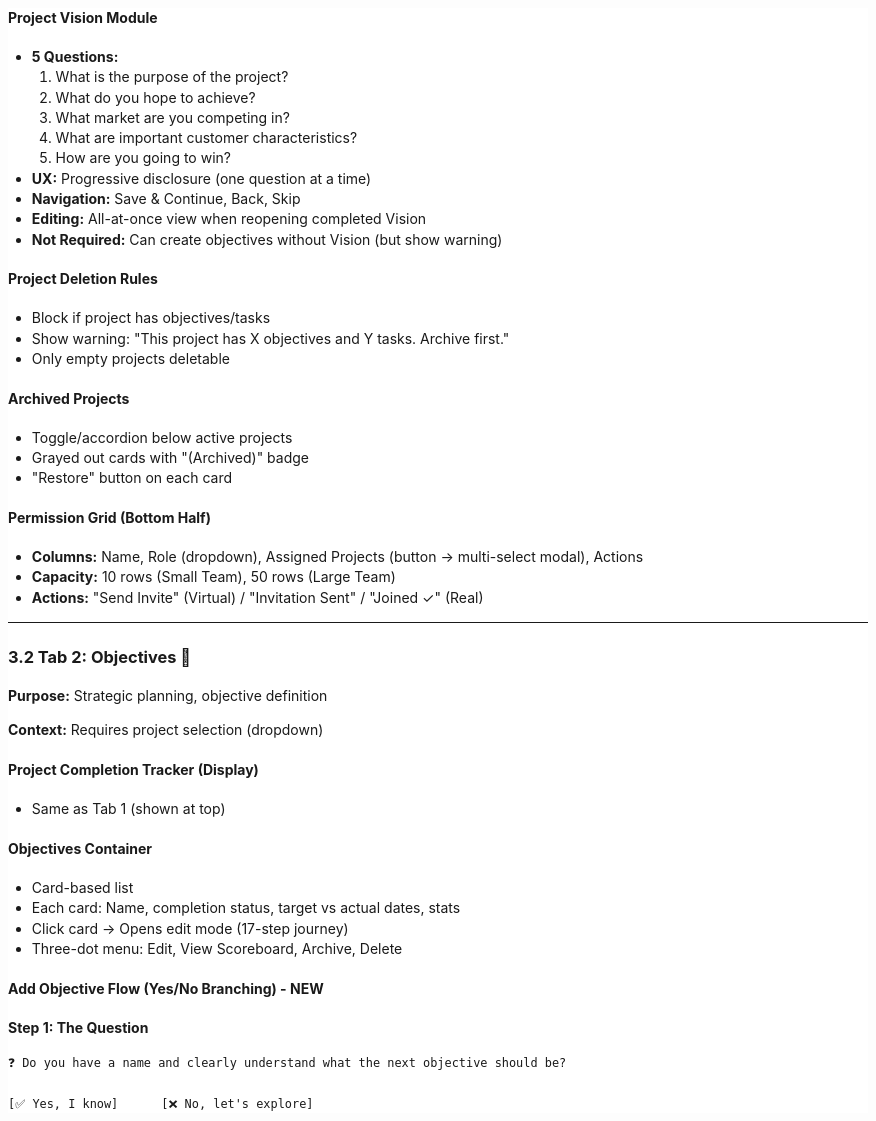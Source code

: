 #### Project Vision Module
- **5 Questions:**
  1. What is the purpose of the project?
  2. What do you hope to achieve?
  3. What market are you competing in?
  4. What are important customer characteristics?
  5. How are you going to win?
- **UX:** Progressive disclosure (one question at a time)
- **Navigation:** Save & Continue, Back, Skip
- **Editing:** All-at-once view when reopening completed Vision
- **Not Required:** Can create objectives without Vision (but show warning)

#### Project Deletion Rules
- Block if project has objectives/tasks
- Show warning: "This project has X objectives and Y tasks. Archive first."
- Only empty projects deletable

#### Archived Projects
- Toggle/accordion below active projects
- Grayed out cards with "(Archived)" badge
- "Restore" button on each card

#### Permission Grid (Bottom Half)
- **Columns:** Name, Role (dropdown), Assigned Projects (button → multi-select modal), Actions
- **Capacity:** 10 rows (Small Team), 50 rows (Large Team)
- **Actions:** "Send Invite" (Virtual) / "Invitation Sent" / "Joined ✓" (Real)

---

### 3.2 Tab 2: Objectives 🎯

**Purpose:** Strategic planning, objective definition

**Context:** Requires project selection (dropdown)

#### Project Completion Tracker (Display)
- Same as Tab 1 (shown at top)

#### Objectives Container
- Card-based list
- Each card: Name, completion status, target vs actual dates, stats
- Click card → Opens edit mode (17-step journey)
- Three-dot menu: Edit, View Scoreboard, Archive, Delete

#### Add Objective Flow (Yes/No Branching) - NEW

**Step 1: The Question**
```
❓ Do you have a name and clearly understand what the next objective should be?

[✅ Yes, I know]      [❌ No, let's explore]
```
